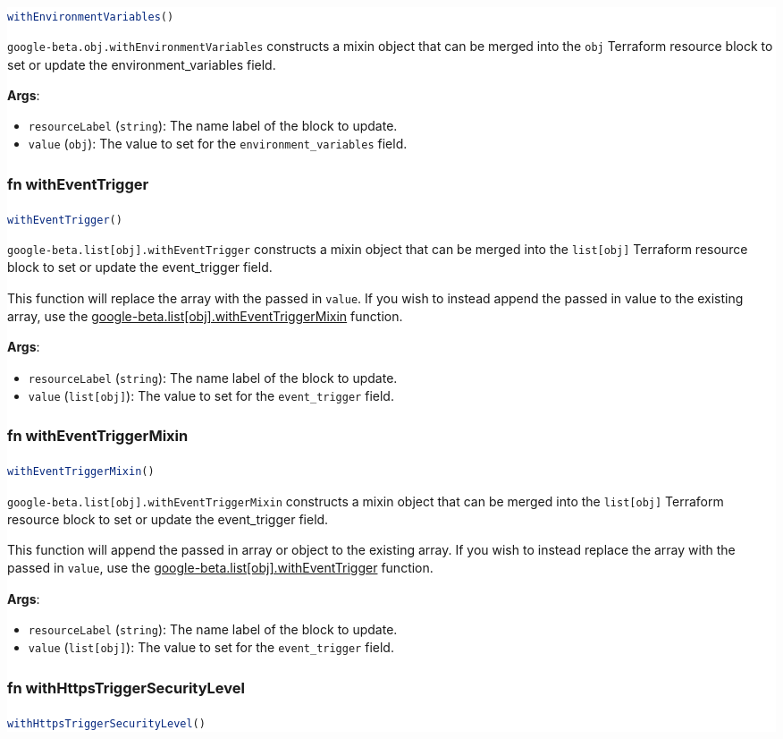 ```ts
withEnvironmentVariables()
```

`google-beta.obj.withEnvironmentVariables` constructs a mixin object that can be merged into the `obj`
Terraform resource block to set or update the environment_variables field.



**Args**:
  - `resourceLabel` (`string`): The name label of the block to update.
  - `value` (`obj`): The value to set for the `environment_variables` field.


### fn withEventTrigger

```ts
withEventTrigger()
```

`google-beta.list[obj].withEventTrigger` constructs a mixin object that can be merged into the `list[obj]`
Terraform resource block to set or update the event_trigger field.

This function will replace the array with the passed in `value`. If you wish to instead append the
passed in value to the existing array, use the [google-beta.list[obj].withEventTriggerMixin](TODO) function.


**Args**:
  - `resourceLabel` (`string`): The name label of the block to update.
  - `value` (`list[obj]`): The value to set for the `event_trigger` field.


### fn withEventTriggerMixin

```ts
withEventTriggerMixin()
```

`google-beta.list[obj].withEventTriggerMixin` constructs a mixin object that can be merged into the `list[obj]`
Terraform resource block to set or update the event_trigger field.

This function will append the passed in array or object to the existing array. If you wish
to instead replace the array with the passed in `value`, use the [google-beta.list[obj].withEventTrigger](TODO)
function.


**Args**:
  - `resourceLabel` (`string`): The name label of the block to update.
  - `value` (`list[obj]`): The value to set for the `event_trigger` field.


### fn withHttpsTriggerSecurityLevel

```ts
withHttpsTriggerSecurityLevel()
```
